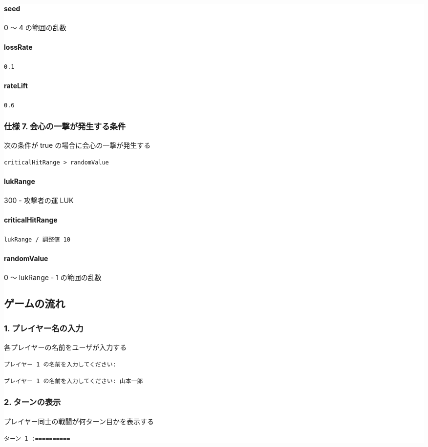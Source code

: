 #### seed

0 ～ 4 の範囲の乱数

#### lossRate

```
0.1
```

#### rateLift

```
0.6
```

### 仕様 7. 会心の一撃が発生する条件

次の条件が true の場合に会心の一撃が発生する

```
criticalHitRange > randomValue
```

#### lukRange

300 - 攻撃者の運 LUK

#### criticalHitRange

```
lukRange / 調整値 10
```

#### randomValue

0 ～ lukRange - 1 の範囲の乱数

## ゲームの流れ

### 1. プレイヤー名の入力

各プレイヤーの名前をユーザが入力する

```
プレイヤー 1 の名前を入力してください: 
```
``` console
プレイヤー 1 の名前を入力してください: 山本一郎
```

### 2. ターンの表示

プレイヤー同士の戦闘が何ターン目かを表示する

```
ターン 1 :==========
```

